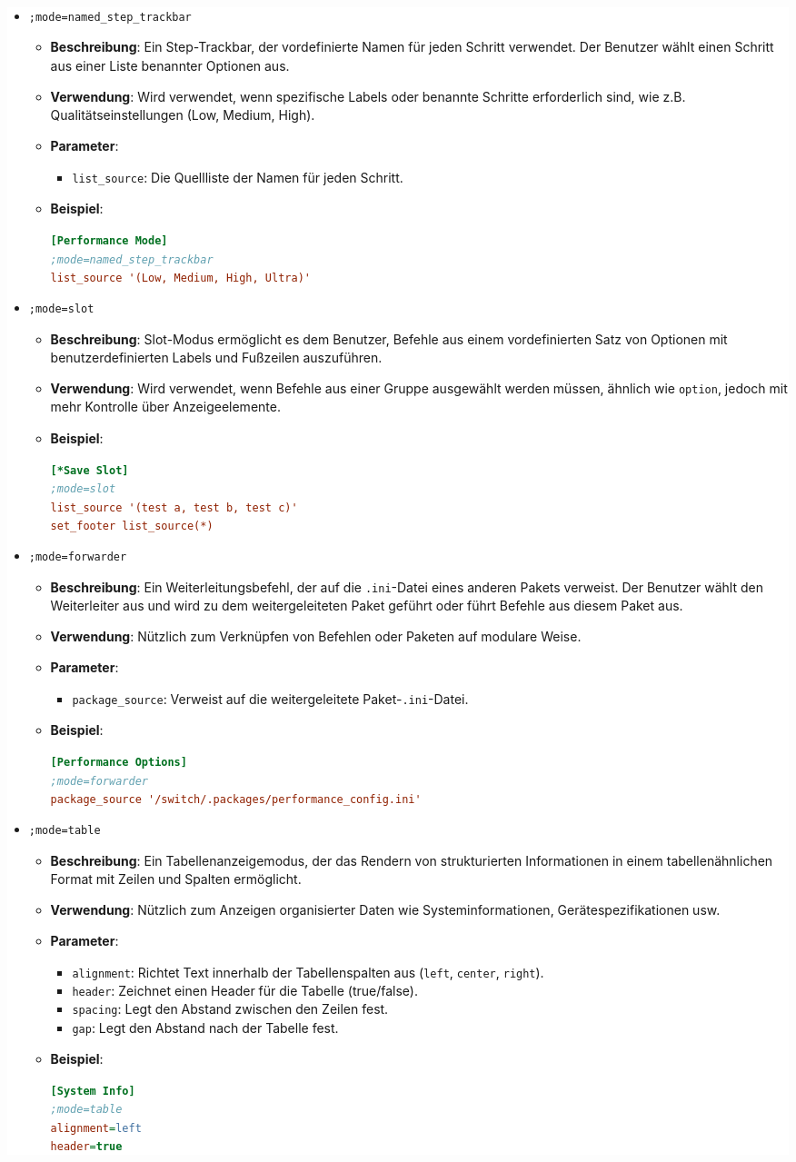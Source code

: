 - `;mode=named_step_trackbar`
  - **Beschreibung**: Ein Step-Trackbar, der vordefinierte Namen für jeden Schritt verwendet. Der Benutzer wählt einen Schritt aus einer Liste benannter Optionen aus.
  - **Verwendung**: Wird verwendet, wenn spezifische Labels oder benannte Schritte erforderlich sind, wie z.B. Qualitätseinstellungen (Low, Medium, High).
  - **Parameter**:
    - `list_source`: Die Quellliste der Namen für jeden Schritt.
  - **Beispiel**:

      ```ini
      [Performance Mode]
      ;mode=named_step_trackbar
      list_source '(Low, Medium, High, Ultra)'
      ```

- `;mode=slot`
  - **Beschreibung**: Slot-Modus ermöglicht es dem Benutzer, Befehle aus einem vordefinierten Satz von Optionen mit benutzerdefinierten Labels und Fußzeilen auszuführen.
  - **Verwendung**: Wird verwendet, wenn Befehle aus einer Gruppe ausgewählt werden müssen, ähnlich wie `option`, jedoch mit mehr Kontrolle über Anzeigeelemente.
  - **Beispiel**:

      ```ini
      [*Save Slot]
      ;mode=slot
      list_source '(test a, test b, test c)'
      set_footer list_source(*)
      ```

- `;mode=forwarder`
  - **Beschreibung**: Ein Weiterleitungsbefehl, der auf die `.ini`-Datei eines anderen Pakets verweist. Der Benutzer wählt den Weiterleiter aus und wird zu dem weitergeleiteten Paket geführt oder führt Befehle aus diesem Paket aus.
  - **Verwendung**: Nützlich zum Verknüpfen von Befehlen oder Paketen auf modulare Weise.
  - **Parameter**:
    - `package_source`: Verweist auf die weitergeleitete Paket-`.ini`-Datei.
  - **Beispiel**:

      ```ini
      [Performance Options]
      ;mode=forwarder
      package_source '/switch/.packages/performance_config.ini'
      ```

- `;mode=table`
  - **Beschreibung**: Ein Tabellenanzeigemodus, der das Rendern von strukturierten Informationen in einem tabellenähnlichen Format mit Zeilen und Spalten ermöglicht.
  - **Verwendung**: Nützlich zum Anzeigen organisierter Daten wie Systeminformationen, Gerätespezifikationen usw.
  - **Parameter**:
    - `alignment`: Richtet Text innerhalb der Tabellenspalten aus (`left`, `center`, `right`).
    - `header`: Zeichnet einen Header für die Tabelle (true/false).
    - `spacing`: Legt den Abstand zwischen den Zeilen fest.
    - `gap`: Legt den Abstand nach der Tabelle fest.
  - **Beispiel**:

      ```ini
      [System Info]
      ;mode=table
      alignment=left
      header=true
      ```
